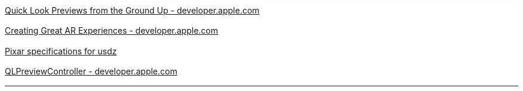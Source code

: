 [Quick Look Previews from the Ground Up - developer.apple.com](https://developer.apple.com/videos/play/wwdc2018/237/)

[Creating Great AR Experiences - developer.apple.com](https://developer.apple.com/videos/play/wwdc2018/805/)

[Pixar specifications for usdz](https://graphics.pixar.com/usd/docs/Usdz-File-Format-Specification.html)

[QLPreviewController - developer.apple.com ](https://developer.apple.com/documentation/quicklook/qlpreviewcontroller)

<hr>

[^1]: What are MIME types? MIME types describe the media type of content either in email or served by web servers or web applications and are intended to help guide a web browser in how the content is to be processed and displayed. Examples of MIME types are: text/html for normal web pages, text/plain for plain text. To define a new MIME type you should add the following line in a file named `.htaccess` in the folder where the files for your website reside for ex: **AddType TYPE .extension**
